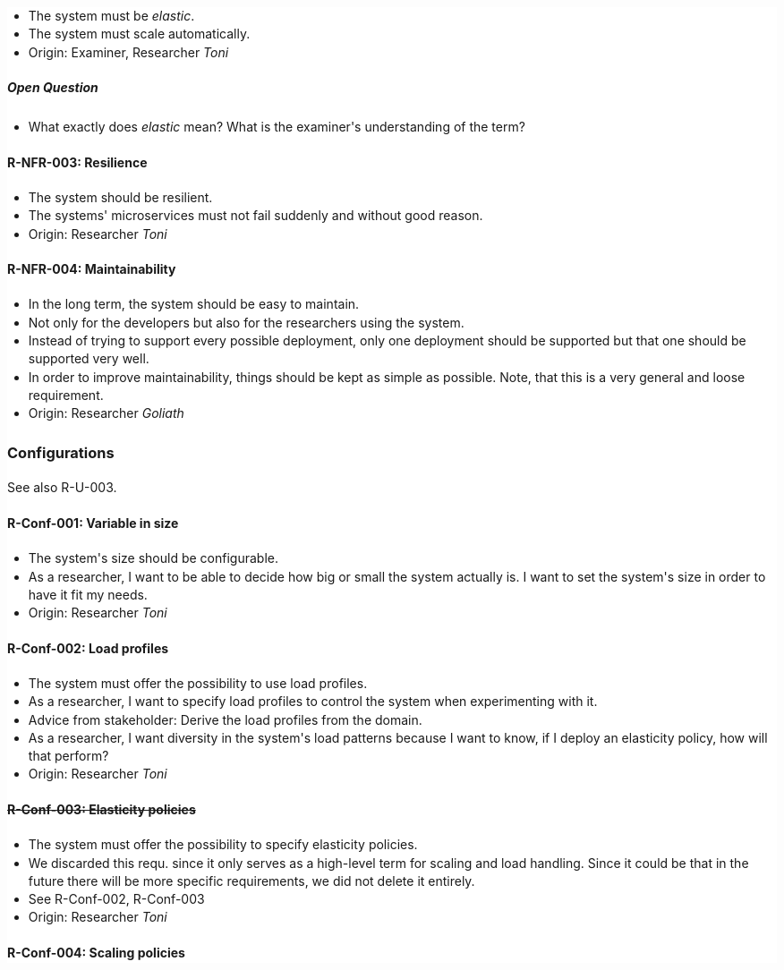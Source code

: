 -   The system must be _elastic_.
-   The system must scale automatically.
-   Origin: Examiner, Researcher _Toni_

##### Open Question

-   What exactly does _elastic_ mean? What is the examiner's understanding of the term?

#### R-NFR-003: Resilience

-   The system should be resilient.
-   The systems' microservices must not fail suddenly and without good reason.
-   Origin: Researcher _Toni_

#### R-NFR-004: Maintainability

-   In the long term, the system should be easy to maintain.
-   Not only for the developers but also for the researchers using the system.
-   Instead of trying to support every possible deployment, only one deployment should be supported but that one should be supported very well.
-   In order to improve maintainability, things should be kept as simple as possible. Note, that this is a very general and loose requirement.
-   Origin: Researcher _Goliath_

### Configurations

See also R-U-003.

#### R-Conf-001: Variable in size

-   The system's size should be configurable.
-   As a researcher, I want to be able to decide how big or small the system actually is. I want to set the system's size in order to have it fit my needs.
-   Origin: Researcher _Toni_

#### R-Conf-002: Load profiles

-   The system must offer the possibility to use load profiles.
-   As a researcher, I want to specify load profiles to control the system when experimenting with it.
-   Advice from stakeholder: Derive the load profiles from the domain.
-   As a researcher, I want diversity in the system's load patterns because I want to know, if I deploy an elasticity policy, how will that perform?
-   Origin: Researcher _Toni_

#### ~~R-Conf-003: Elasticity policies~~

-   The system must offer the possibility to specify elasticity policies.
-   We discarded this requ. since it only serves as a high-level term for scaling and load handling. Since it could be that in the future there will be more specific requirements, we did not delete it entirely.
-   See R-Conf-002, R-Conf-003
-   Origin: Researcher _Toni_

#### R-Conf-004: Scaling policies
